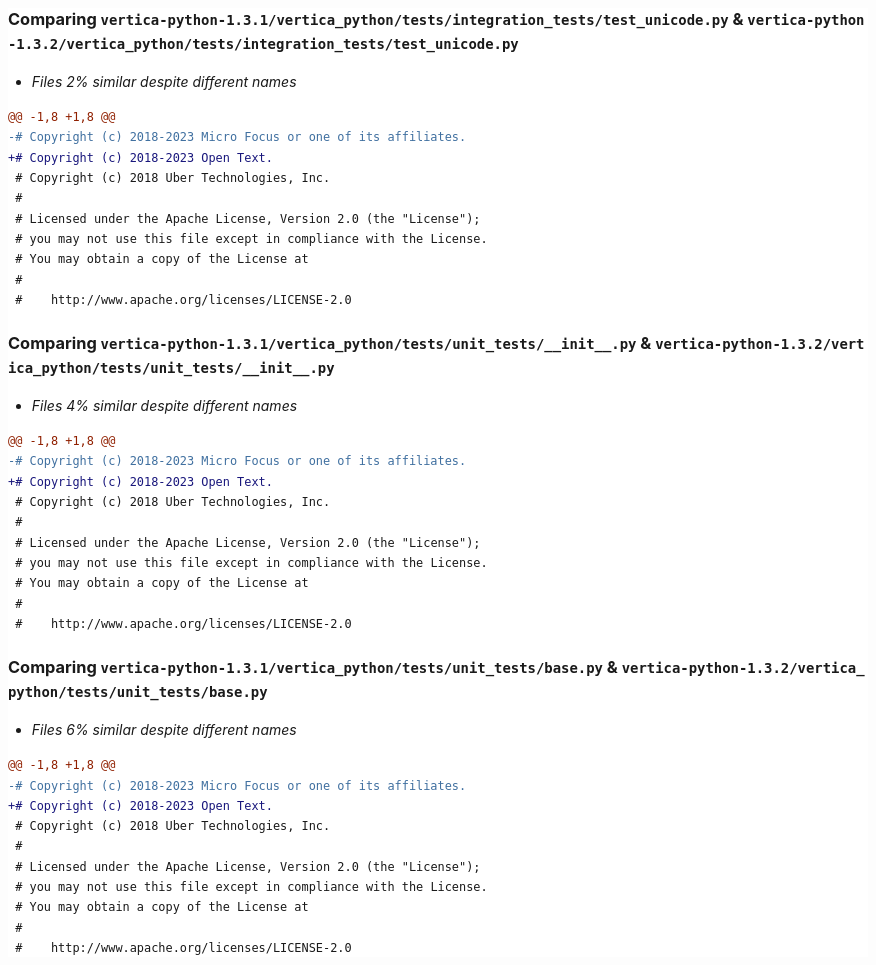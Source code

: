 ### Comparing `vertica-python-1.3.1/vertica_python/tests/integration_tests/test_unicode.py` & `vertica-python-1.3.2/vertica_python/tests/integration_tests/test_unicode.py`

 * *Files 2% similar despite different names*

```diff
@@ -1,8 +1,8 @@
-# Copyright (c) 2018-2023 Micro Focus or one of its affiliates.
+# Copyright (c) 2018-2023 Open Text.
 # Copyright (c) 2018 Uber Technologies, Inc.
 #
 # Licensed under the Apache License, Version 2.0 (the "License");
 # you may not use this file except in compliance with the License.
 # You may obtain a copy of the License at
 #
 #    http://www.apache.org/licenses/LICENSE-2.0
```

### Comparing `vertica-python-1.3.1/vertica_python/tests/unit_tests/__init__.py` & `vertica-python-1.3.2/vertica_python/tests/unit_tests/__init__.py`

 * *Files 4% similar despite different names*

```diff
@@ -1,8 +1,8 @@
-# Copyright (c) 2018-2023 Micro Focus or one of its affiliates.
+# Copyright (c) 2018-2023 Open Text.
 # Copyright (c) 2018 Uber Technologies, Inc.
 #
 # Licensed under the Apache License, Version 2.0 (the "License");
 # you may not use this file except in compliance with the License.
 # You may obtain a copy of the License at
 #
 #    http://www.apache.org/licenses/LICENSE-2.0
```

### Comparing `vertica-python-1.3.1/vertica_python/tests/unit_tests/base.py` & `vertica-python-1.3.2/vertica_python/tests/unit_tests/base.py`

 * *Files 6% similar despite different names*

```diff
@@ -1,8 +1,8 @@
-# Copyright (c) 2018-2023 Micro Focus or one of its affiliates.
+# Copyright (c) 2018-2023 Open Text.
 # Copyright (c) 2018 Uber Technologies, Inc.
 #
 # Licensed under the Apache License, Version 2.0 (the "License");
 # you may not use this file except in compliance with the License.
 # You may obtain a copy of the License at
 #
 #    http://www.apache.org/licenses/LICENSE-2.0
```
